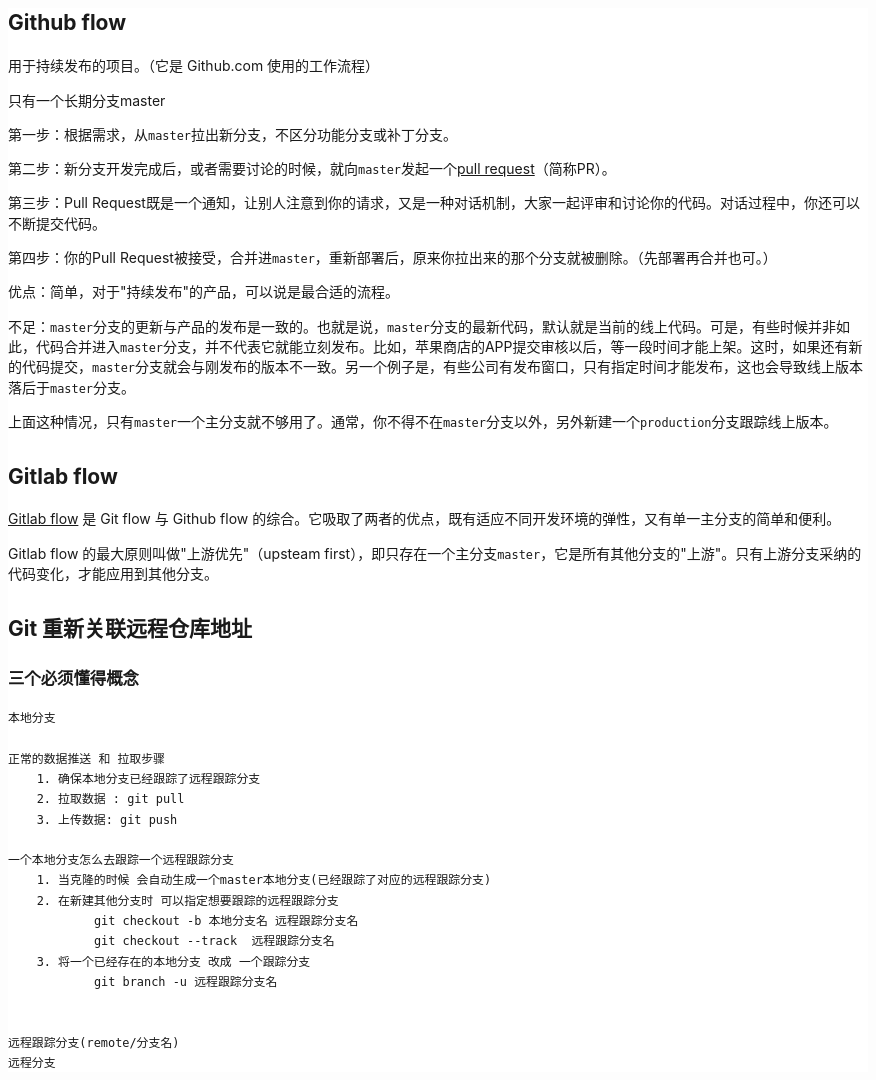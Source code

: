 ## Github flow

用于持续发布的项目。（它是 Github.com 使用的工作流程）

只有一个长期分支master

第一步：根据需求，从`master`拉出新分支，不区分功能分支或补丁分支。

第二步：新分支开发完成后，或者需要讨论的时候，就向`master`发起一个[pull request](https://help.github.com/articles/using-pull-requests/)（简称PR）。

第三步：Pull Request既是一个通知，让别人注意到你的请求，又是一种对话机制，大家一起评审和讨论你的代码。对话过程中，你还可以不断提交代码。

第四步：你的Pull Request被接受，合并进`master`，重新部署后，原来你拉出来的那个分支就被删除。（先部署再合并也可。）



优点：简单，对于"持续发布"的产品，可以说是最合适的流程。

不足：`master`分支的更新与产品的发布是一致的。也就是说，`master`分支的最新代码，默认就是当前的线上代码。可是，有些时候并非如此，代码合并进入`master`分支，并不代表它就能立刻发布。比如，苹果商店的APP提交审核以后，等一段时间才能上架。这时，如果还有新的代码提交，`master`分支就会与刚发布的版本不一致。另一个例子是，有些公司有发布窗口，只有指定时间才能发布，这也会导致线上版本落后于`master`分支。

上面这种情况，只有`master`一个主分支就不够用了。通常，你不得不在`master`分支以外，另外新建一个`production`分支跟踪线上版本。



## Gitlab flow

[Gitlab flow](https://docs.gitlab.com/ee/workflow/gitlab_flow.html) 是 Git flow 与 Github flow 的综合。它吸取了两者的优点，既有适应不同开发环境的弹性，又有单一主分支的简单和便利。

Gitlab flow 的最大原则叫做"上游优先"（upsteam first），即只存在一个主分支`master`，它是所有其他分支的"上游"。只有上游分支采纳的代码变化，才能应用到其他分支。



## Git 重新关联远程仓库地址

### 三个必须懂得概念

```
本地分支

正常的数据推送 和 拉取步骤
    1. 确保本地分支已经跟踪了远程跟踪分支
    2. 拉取数据 : git pull
    3. 上传数据: git push

一个本地分支怎么去跟踪一个远程跟踪分支
    1. 当克隆的时候 会自动生成一个master本地分支(已经跟踪了对应的远程跟踪分支)
    2. 在新建其他分支时 可以指定想要跟踪的远程跟踪分支
            git checkout -b 本地分支名 远程跟踪分支名
            git checkout --track  远程跟踪分支名
    3. 将一个已经存在的本地分支 改成 一个跟踪分支
            git branch -u 远程跟踪分支名


远程跟踪分支(remote/分支名)
远程分支
```
